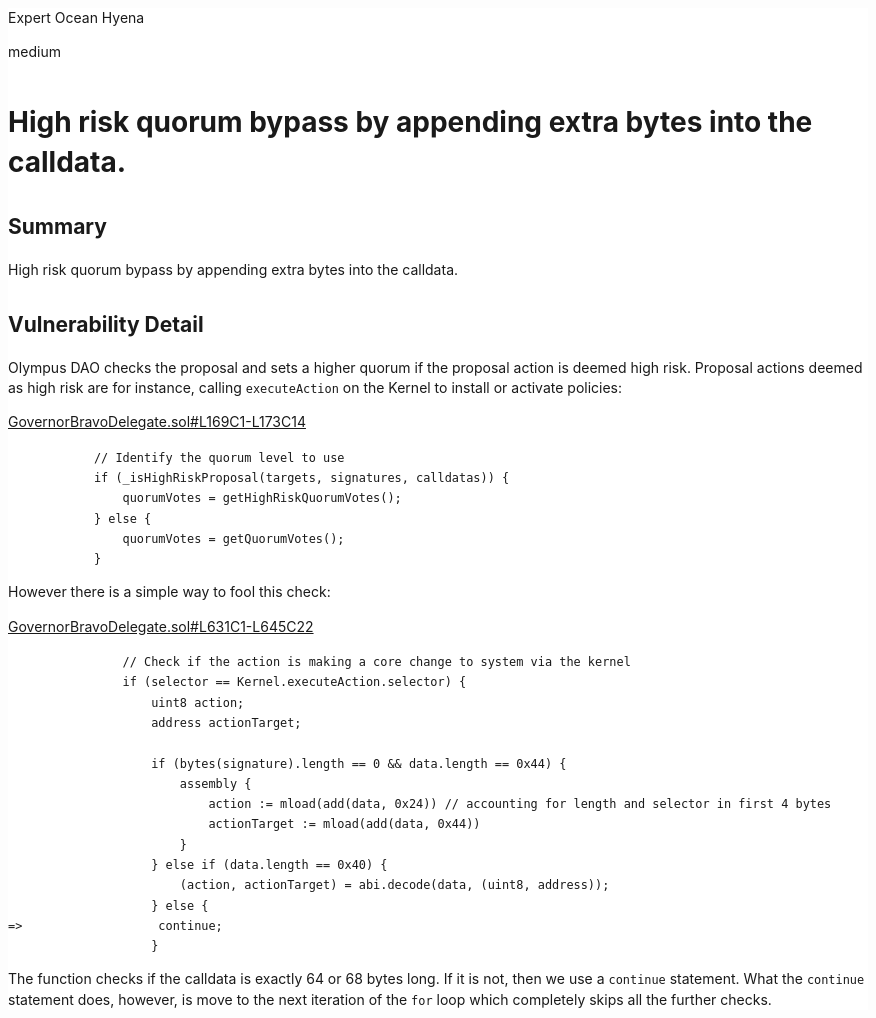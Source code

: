Expert Ocean Hyena

medium

# High risk quorum bypass by appending extra bytes into the calldata.

## Summary

High risk quorum bypass by appending extra bytes into the calldata.

## Vulnerability Detail

Olympus DAO checks the proposal and sets a higher quorum if the proposal action is deemed high risk. Proposal actions deemed as high risk are for instance, calling `executeAction` on the Kernel to install or activate policies:

[GovernorBravoDelegate.sol#L169C1-L173C14](https://github.com/sherlock-audit/2024-01-olympus-on-chain-governance/blob/main/bophades/src/external/governance/GovernorBravoDelegate.sol#L169C1-L173C14)
```solidity
            // Identify the quorum level to use
            if (_isHighRiskProposal(targets, signatures, calldatas)) {
                quorumVotes = getHighRiskQuorumVotes();
            } else {
                quorumVotes = getQuorumVotes();
            }
```

However there is a simple way to fool this check:

[GovernorBravoDelegate.sol#L631C1-L645C22](https://github.com/sherlock-audit/2024-01-olympus-on-chain-governance/blob/main/bophades/src/external/governance/GovernorBravoDelegate.sol#L631C1-L645C22)
```solidity
                // Check if the action is making a core change to system via the kernel
                if (selector == Kernel.executeAction.selector) {
                    uint8 action;
                    address actionTarget;

                    if (bytes(signature).length == 0 && data.length == 0x44) {
                        assembly {
                            action := mload(add(data, 0x24)) // accounting for length and selector in first 4 bytes
                            actionTarget := mload(add(data, 0x44))
                        }
                    } else if (data.length == 0x40) {
                        (action, actionTarget) = abi.decode(data, (uint8, address));
                    } else {
=>                   continue;
                    }

```
The function checks if the calldata is exactly 64 or 68 bytes long. If it is not, then we use a `continue` statement. What the `continue` statement does, however, is move to the next iteration of the `for` loop which completely skips all the further checks.
